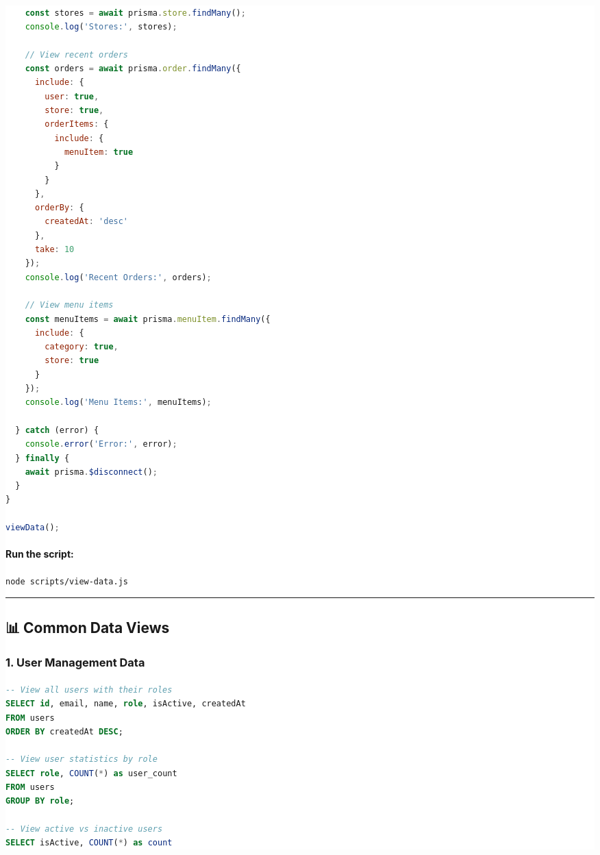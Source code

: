 ```javascript
    const stores = await prisma.store.findMany();
    console.log('Stores:', stores);

    // View recent orders
    const orders = await prisma.order.findMany({
      include: {
        user: true,
        store: true,
        orderItems: {
          include: {
            menuItem: true
          }
        }
      },
      orderBy: {
        createdAt: 'desc'
      },
      take: 10
    });
    console.log('Recent Orders:', orders);

    // View menu items
    const menuItems = await prisma.menuItem.findMany({
      include: {
        category: true,
        store: true
      }
    });
    console.log('Menu Items:', menuItems);

  } catch (error) {
    console.error('Error:', error);
  } finally {
    await prisma.$disconnect();
  }
}

viewData();
```

#### **Run the script:**
```bash
node scripts/view-data.js
```

---

## 📊 Common Data Views

### **1. User Management Data**
```sql
-- View all users with their roles
SELECT id, email, name, role, isActive, createdAt 
FROM users 
ORDER BY createdAt DESC;

-- View user statistics by role
SELECT role, COUNT(*) as user_count 
FROM users 
GROUP BY role;

-- View active vs inactive users
SELECT isActive, COUNT(*) as count 
```